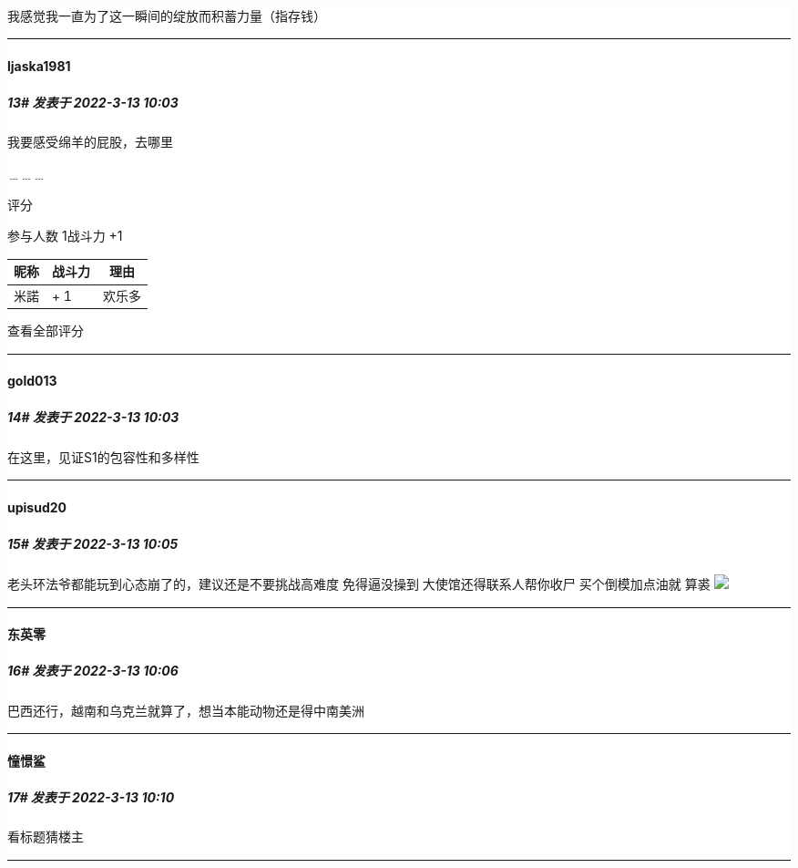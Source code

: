 我感觉我一直为了这一瞬间的绽放而积蓄力量（指存钱）

*****

####  ljaska1981  
##### 13#       发表于 2022-3-13 10:03

我要感受绵羊的屁股，去哪里

﹍﹍﹍

评分

 参与人数 1战斗力 +1

|昵称|战斗力|理由|
|----|---|---|
| 米諾| + 1|欢乐多|

查看全部评分

*****

####  gold013  
##### 14#       发表于 2022-3-13 10:03

在这里，见证S1的包容性和多样性

*****

####  upisud20  
##### 15#       发表于 2022-3-13 10:05

老头环法爷都能玩到心态崩了的，建议还是不要挑战高难度
免得逼没操到
大使馆还得联系人帮你收尸
买个倒模加点油就
算裘
<img src="https://static.saraba1st.com/image/smiley/face2017/067.png" referrerpolicy="no-referrer">

*****

####  东英零  
##### 16#       发表于 2022-3-13 10:06

巴西还行，越南和乌克兰就算了，想当本能动物还是得中南美洲

*****

####  憧憬鲨  
##### 17#       发表于 2022-3-13 10:10

看标题猜楼主

*****
